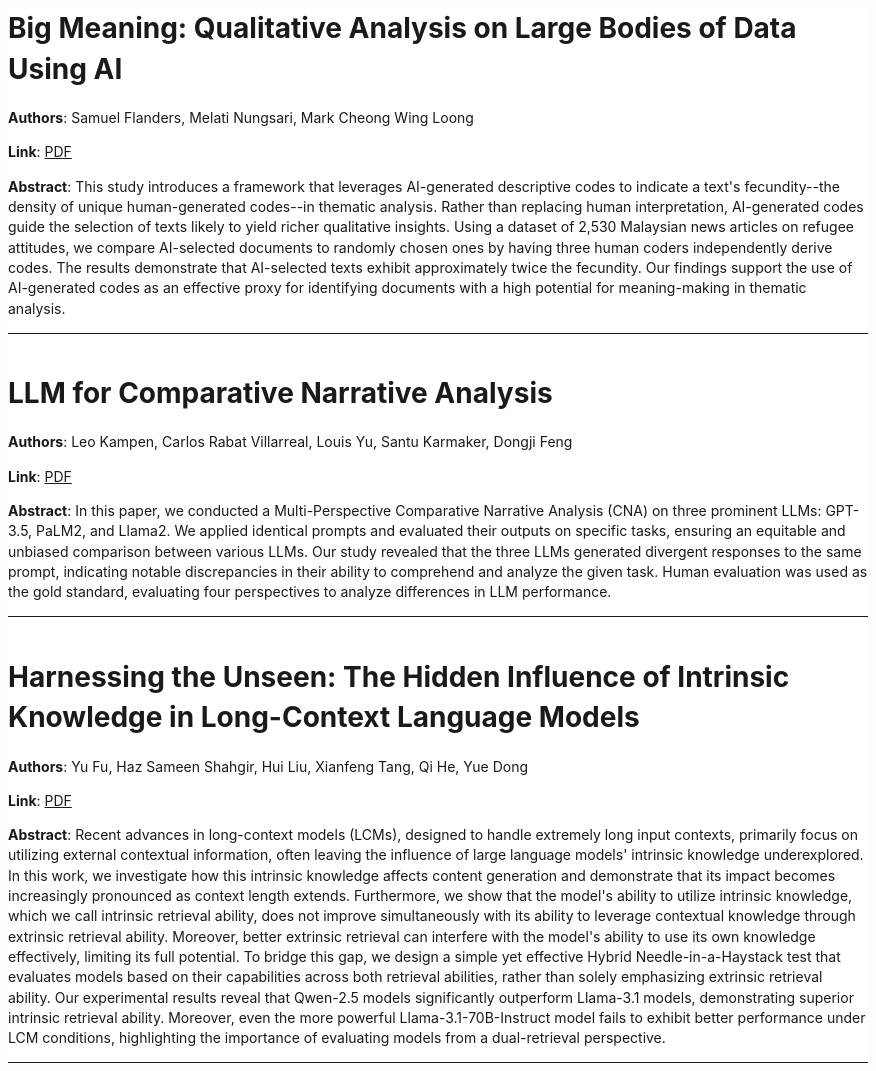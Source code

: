 # Big Meaning: Qualitative Analysis on Large Bodies of Data Using AI 

**Authors**: Samuel Flanders, Melati Nungsari, Mark Cheong Wing Loong  

**Link**: [PDF](https://arxiv.org/pdf/2504.08213)  

**Abstract**: This study introduces a framework that leverages AI-generated descriptive codes to indicate a text's fecundity--the density of unique human-generated codes--in thematic analysis. Rather than replacing human interpretation, AI-generated codes guide the selection of texts likely to yield richer qualitative insights. Using a dataset of 2,530 Malaysian news articles on refugee attitudes, we compare AI-selected documents to randomly chosen ones by having three human coders independently derive codes. The results demonstrate that AI-selected texts exhibit approximately twice the fecundity. Our findings support the use of AI-generated codes as an effective proxy for identifying documents with a high potential for meaning-making in thematic analysis. 

---
# LLM for Comparative Narrative Analysis 

**Authors**: Leo Kampen, Carlos Rabat Villarreal, Louis Yu, Santu Karmaker, Dongji Feng  

**Link**: [PDF](https://arxiv.org/pdf/2504.08211)  

**Abstract**: In this paper, we conducted a Multi-Perspective Comparative Narrative Analysis (CNA) on three prominent LLMs: GPT-3.5, PaLM2, and Llama2. We applied identical prompts and evaluated their outputs on specific tasks, ensuring an equitable and unbiased comparison between various LLMs. Our study revealed that the three LLMs generated divergent responses to the same prompt, indicating notable discrepancies in their ability to comprehend and analyze the given task. Human evaluation was used as the gold standard, evaluating four perspectives to analyze differences in LLM performance. 

---
# Harnessing the Unseen: The Hidden Influence of Intrinsic Knowledge in Long-Context Language Models 

**Authors**: Yu Fu, Haz Sameen Shahgir, Hui Liu, Xianfeng Tang, Qi He, Yue Dong  

**Link**: [PDF](https://arxiv.org/pdf/2504.08202)  

**Abstract**: Recent advances in long-context models (LCMs), designed to handle extremely long input contexts, primarily focus on utilizing external contextual information, often leaving the influence of large language models' intrinsic knowledge underexplored. In this work, we investigate how this intrinsic knowledge affects content generation and demonstrate that its impact becomes increasingly pronounced as context length extends. Furthermore, we show that the model's ability to utilize intrinsic knowledge, which we call intrinsic retrieval ability, does not improve simultaneously with its ability to leverage contextual knowledge through extrinsic retrieval ability. Moreover, better extrinsic retrieval can interfere with the model's ability to use its own knowledge effectively, limiting its full potential. To bridge this gap, we design a simple yet effective Hybrid Needle-in-a-Haystack test that evaluates models based on their capabilities across both retrieval abilities, rather than solely emphasizing extrinsic retrieval ability. Our experimental results reveal that Qwen-2.5 models significantly outperform Llama-3.1 models, demonstrating superior intrinsic retrieval ability. Moreover, even the more powerful Llama-3.1-70B-Instruct model fails to exhibit better performance under LCM conditions, highlighting the importance of evaluating models from a dual-retrieval perspective. 

---
